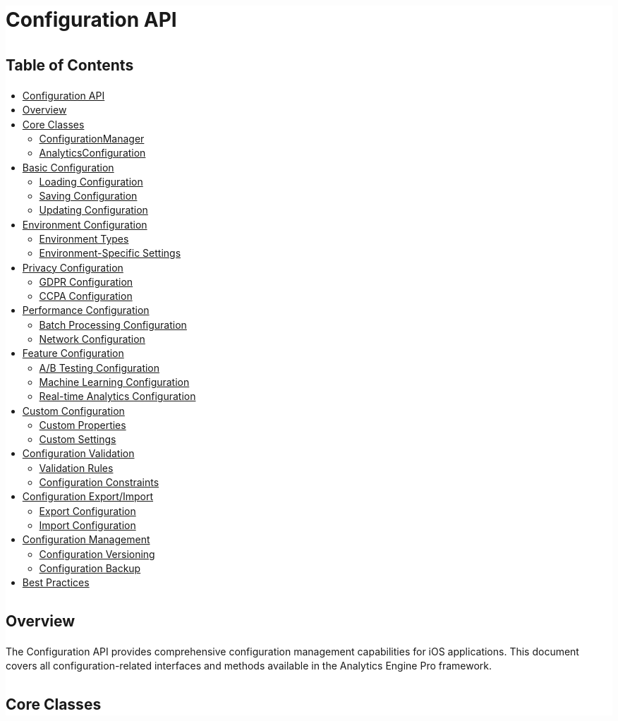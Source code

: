 # Configuration API


## Table of Contents
- [Configuration API](#configuration-api)
- [Overview](#overview)
- [Core Classes](#core-classes)
  - [ConfigurationManager](#configurationmanager)
  - [AnalyticsConfiguration](#analyticsconfiguration)
- [Basic Configuration](#basic-configuration)
  - [Loading Configuration](#loading-configuration)
  - [Saving Configuration](#saving-configuration)
  - [Updating Configuration](#updating-configuration)
- [Environment Configuration](#environment-configuration)
  - [Environment Types](#environment-types)
  - [Environment-Specific Settings](#environment-specific-settings)
- [Privacy Configuration](#privacy-configuration)
  - [GDPR Configuration](#gdpr-configuration)
  - [CCPA Configuration](#ccpa-configuration)
- [Performance Configuration](#performance-configuration)
  - [Batch Processing Configuration](#batch-processing-configuration)
  - [Network Configuration](#network-configuration)
- [Feature Configuration](#feature-configuration)
  - [A/B Testing Configuration](#ab-testing-configuration)
  - [Machine Learning Configuration](#machine-learning-configuration)
  - [Real-time Analytics Configuration](#real-time-analytics-configuration)
- [Custom Configuration](#custom-configuration)
  - [Custom Properties](#custom-properties)
  - [Custom Settings](#custom-settings)
- [Configuration Validation](#configuration-validation)
  - [Validation Rules](#validation-rules)
  - [Configuration Constraints](#configuration-constraints)
- [Configuration Export/Import](#configuration-exportimport)
  - [Export Configuration](#export-configuration)
  - [Import Configuration](#import-configuration)
- [Configuration Management](#configuration-management)
  - [Configuration Versioning](#configuration-versioning)
  - [Configuration Backup](#configuration-backup)
- [Best Practices](#best-practices)



## Overview

The Configuration API provides comprehensive configuration management capabilities for iOS applications. This document covers all configuration-related interfaces and methods available in the Analytics Engine Pro framework.

## Core Classes
